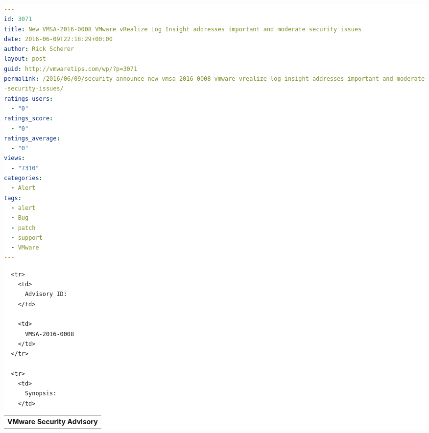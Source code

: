 ```yaml
---
id: 3071
title: New VMSA-2016-0008 VMware vRealize Log Insight addresses important and moderate security issues
date: 2016-06-09T22:18:29+00:00
author: Rick Scherer
layout: post
guid: http://vmwaretips.com/wp/?p=3071
permalink: /2016/06/09/security-announce-new-vmsa-2016-0008-vmware-vrealize-log-insight-addresses-important-and-moderate-security-issues/
ratings_users:
  - "0"
ratings_score:
  - "0"
ratings_average:
  - "0"
views:
  - "7310"
categories:
  - Alert
tags:
  - alert
  - Bug
  - patch
  - support
  - VMware
---
```

<div>
  <div>
    <table>
      <tr>
        <th colspan="2">
          VMware Security Advisory
        </th>
      </tr>
      
      <tr>
        <td>
          Advisory ID:
        </td>
        
        <td>
          VMSA-2016-0008
        </td>
      </tr>
      
      <tr>
        <td>
          Synopsis:
        </td>
        